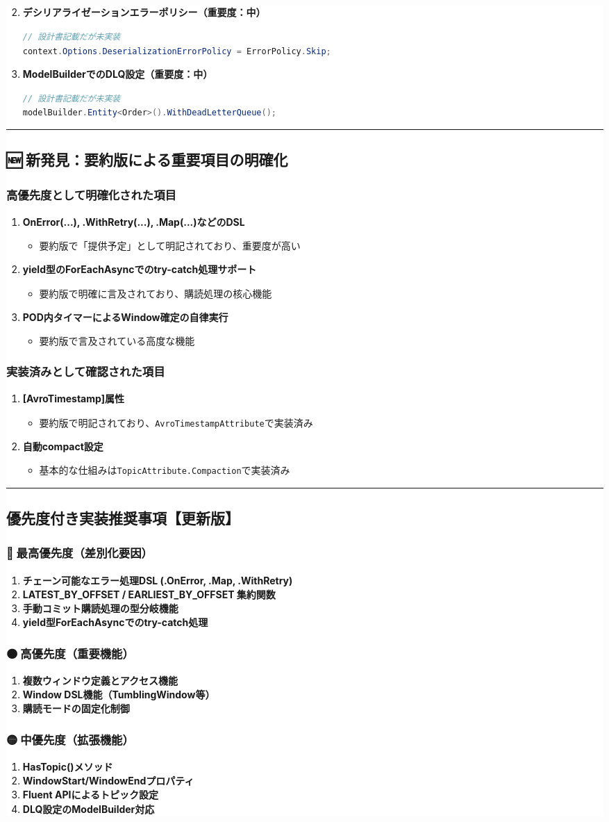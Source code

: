 2. **デシリアライゼーションエラーポリシー（重要度：中）**
   ```csharp
   // 設計書記載だが未実装
   context.Options.DeserializationErrorPolicy = ErrorPolicy.Skip;
   ```

3. **ModelBuilderでのDLQ設定（重要度：中）**
   ```csharp
   // 設計書記載だが未実装
   modelBuilder.Entity<Order>().WithDeadLetterQueue();
   ```

---

## 🆕 新発見：要約版による重要項目の明確化

### 高優先度として明確化された項目
1. **OnError(...), .WithRetry(...), .Map(...)などのDSL**
   - 要約版で「提供予定」として明記されており、重要度が高い

2. **yield型のForEachAsyncでのtry-catch処理サポート**
   - 要約版で明確に言及されており、購読処理の核心機能

3. **POD内タイマーによるWindow確定の自律実行**
   - 要約版で言及されている高度な機能

### 実装済みとして確認された項目
1. **[AvroTimestamp]属性**
   - 要約版で明記されており、`AvroTimestampAttribute`で実装済み

2. **自動compact設定**
   - 基本的な仕組みは`TopicAttribute.Compaction`で実装済み

---

## 優先度付き実装推奨事項【更新版】

### 🔴 最高優先度（差別化要因）
1. **チェーン可能なエラー処理DSL (.OnError, .Map, .WithRetry)**
2. **LATEST_BY_OFFSET / EARLIEST_BY_OFFSET 集約関数**
3. **手動コミット購読処理の型分岐機能**
4. **yield型ForEachAsyncでのtry-catch処理**

### 🟠 高優先度（重要機能）
1. **複数ウィンドウ定義とアクセス機能**
2. **Window DSL機能（TumblingWindow等）**
3. **購読モードの固定化制御**

### 🟡 中優先度（拡張機能）
1. **HasTopic()メソッド**
2. **WindowStart/WindowEndプロパティ**
3. **Fluent APIによるトピック設定**
4. **DLQ設定のModelBuilder対応**
